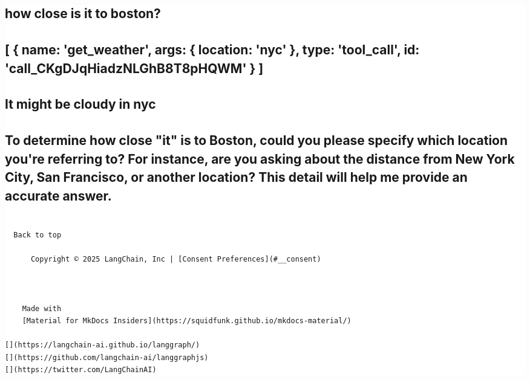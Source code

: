 ```

```
how close is it to boston?
-----

[
  {
    name: 'get_weather',
    args: { location: 'nyc' },
    type: 'tool_call',
    id: 'call_CKgDJqHiadzNLGhB8T8pHQWM'
  }
]
-----

It might be cloudy in nyc
-----

To determine how close "it" is to Boston, could you please specify which location you're referring to? For instance, are you asking about the distance from New York City, San Francisco, or another location? This detail will help me provide an accurate answer.
-----

```

  Back to top

      Copyright © 2025 LangChain, Inc | [Consent Preferences](#__consent)



    Made with
    [Material for MkDocs Insiders](https://squidfunk.github.io/mkdocs-material/)

[](https://langchain-ai.github.io/langgraph/)
[](https://github.com/langchain-ai/langgraphjs)
[](https://twitter.com/LangChainAI)